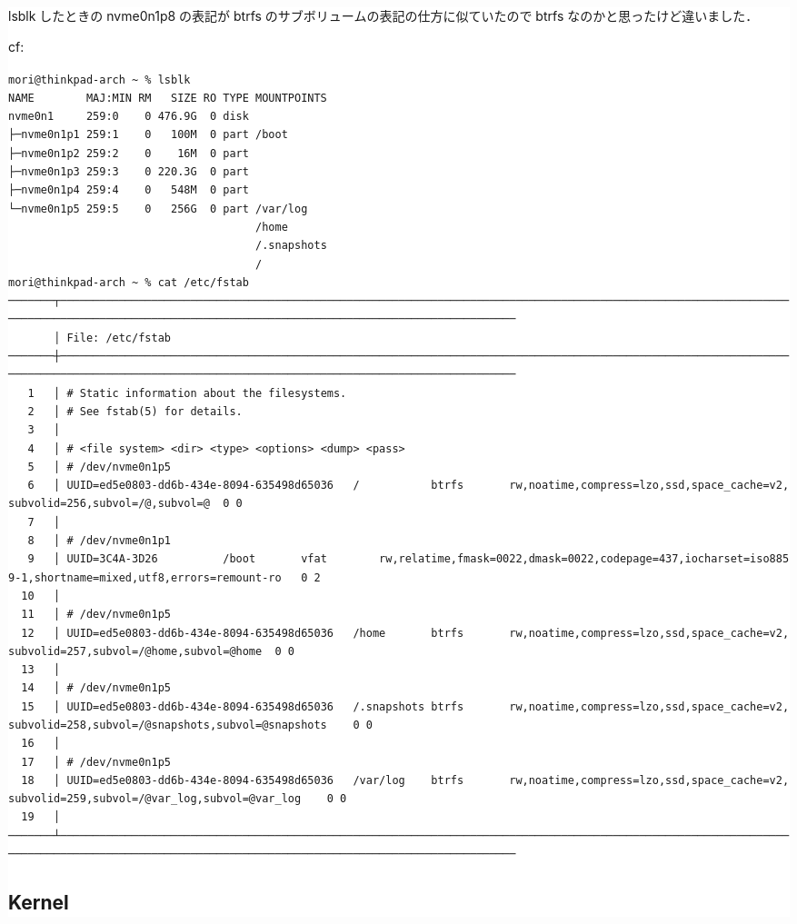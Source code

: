 lsblk したときの nvme0n1p8 の表記が btrfs のサブボリュームの表記の仕方に似ていたので btrfs なのかと思ったけど違いました．

cf:

```text
mori@thinkpad-arch ~ % lsblk
NAME        MAJ:MIN RM   SIZE RO TYPE MOUNTPOINTS
nvme0n1     259:0    0 476.9G  0 disk
├─nvme0n1p1 259:1    0   100M  0 part /boot
├─nvme0n1p2 259:2    0    16M  0 part
├─nvme0n1p3 259:3    0 220.3G  0 part
├─nvme0n1p4 259:4    0   548M  0 part
└─nvme0n1p5 259:5    0   256G  0 part /var/log
                                      /home
                                      /.snapshots
                                      /
mori@thinkpad-arch ~ % cat /etc/fstab
───────┬──────────────────────────────────────────────────────────────────────────────────────────────────────────────────────────────────────────────────────────────────────────────────────────────
       │ File: /etc/fstab
───────┼──────────────────────────────────────────────────────────────────────────────────────────────────────────────────────────────────────────────────────────────────────────────────────────────
   1   │ # Static information about the filesystems.
   2   │ # See fstab(5) for details.
   3   │
   4   │ # <file system> <dir> <type> <options> <dump> <pass>
   5   │ # /dev/nvme0n1p5
   6   │ UUID=ed5e0803-dd6b-434e-8094-635498d65036   /           btrfs       rw,noatime,compress=lzo,ssd,space_cache=v2,subvolid=256,subvol=/@,subvol=@  0 0
   7   │
   8   │ # /dev/nvme0n1p1
   9   │ UUID=3C4A-3D26          /boot       vfat        rw,relatime,fmask=0022,dmask=0022,codepage=437,iocharset=iso8859-1,shortname=mixed,utf8,errors=remount-ro   0 2
  10   │
  11   │ # /dev/nvme0n1p5
  12   │ UUID=ed5e0803-dd6b-434e-8094-635498d65036   /home       btrfs       rw,noatime,compress=lzo,ssd,space_cache=v2,subvolid=257,subvol=/@home,subvol=@home  0 0
  13   │
  14   │ # /dev/nvme0n1p5
  15   │ UUID=ed5e0803-dd6b-434e-8094-635498d65036   /.snapshots btrfs       rw,noatime,compress=lzo,ssd,space_cache=v2,subvolid=258,subvol=/@snapshots,subvol=@snapshots    0 0
  16   │
  17   │ # /dev/nvme0n1p5
  18   │ UUID=ed5e0803-dd6b-434e-8094-635498d65036   /var/log    btrfs       rw,noatime,compress=lzo,ssd,space_cache=v2,subvolid=259,subvol=/@var_log,subvol=@var_log    0 0
  19   │
───────┴──────────────────────────────────────────────────────────────────────────────────────────────────────────────────────────────────────────────────────────────────────────────────────────────

```

## Kernel
